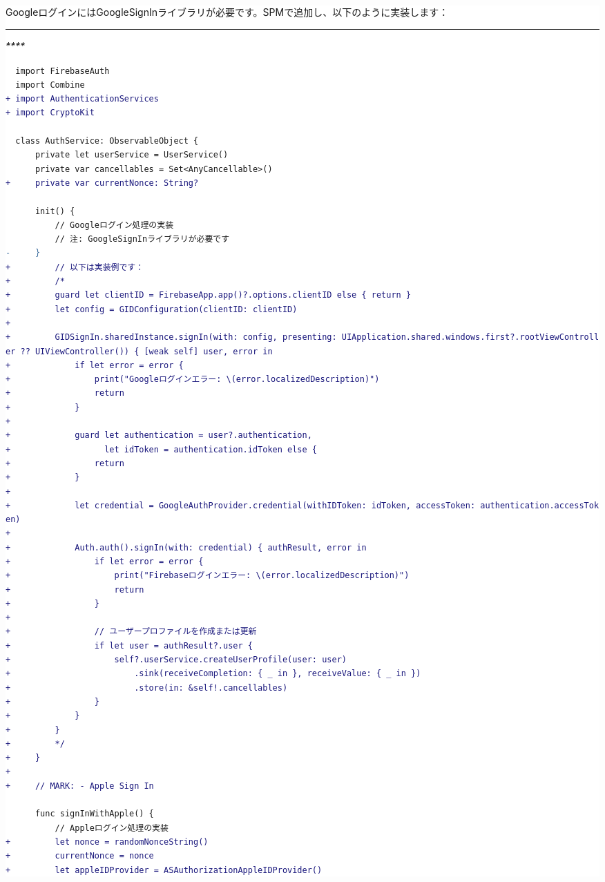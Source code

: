 GoogleログインにはGoogleSignInライブラリが必要です。SPMで追加し、以下のように実装します：

---

_****_

```diff
  import FirebaseAuth
  import Combine
+ import AuthenticationServices
+ import CryptoKit
  
  class AuthService: ObservableObject {
      private let userService = UserService()
      private var cancellables = Set<AnyCancellable>()
+     private var currentNonce: String?
      
      init() {
          // Googleログイン処理の実装
          // 注: GoogleSignInライブラリが必要です
-     }
+         // 以下は実装例です：
+         /*
+         guard let clientID = FirebaseApp.app()?.options.clientID else { return }
+         let config = GIDConfiguration(clientID: clientID)
+         
+         GIDSignIn.sharedInstance.signIn(with: config, presenting: UIApplication.shared.windows.first?.rootViewController ?? UIViewController()) { [weak self] user, error in
+             if let error = error {
+                 print("Googleログインエラー: \(error.localizedDescription)")
+                 return
+             }
+             
+             guard let authentication = user?.authentication,
+                   let idToken = authentication.idToken else {
+                 return
+             }
+             
+             let credential = GoogleAuthProvider.credential(withIDToken: idToken, accessToken: authentication.accessToken)
+             
+             Auth.auth().signIn(with: credential) { authResult, error in
+                 if let error = error {
+                     print("Firebaseログインエラー: \(error.localizedDescription)")
+                     return
+                 }
+                 
+                 // ユーザープロファイルを作成または更新
+                 if let user = authResult?.user {
+                     self?.userService.createUserProfile(user: user)
+                         .sink(receiveCompletion: { _ in }, receiveValue: { _ in })
+                         .store(in: &self!.cancellables)
+                 }
+             }
+         }
+         */
+     }
+     
+     // MARK: - Apple Sign In
      
      func signInWithApple() {
          // Appleログイン処理の実装
+         let nonce = randomNonceString()
+         currentNonce = nonce
+         let appleIDProvider = ASAuthorizationAppleIDProvider()
```